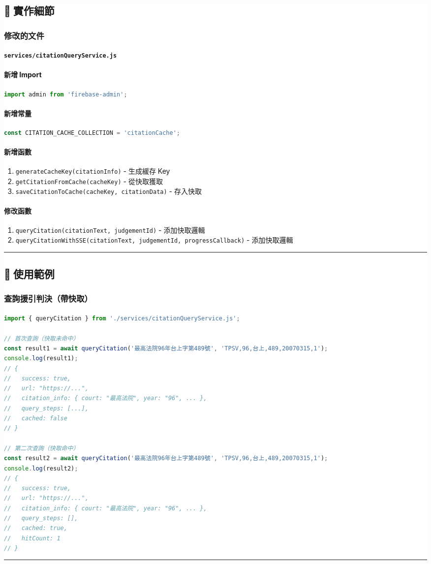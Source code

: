 
## 🎯 實作細節

### 修改的文件

**`services/citationQueryService.js`**

#### 新增 Import

```javascript
import admin from 'firebase-admin';
```

#### 新增常量

```javascript
const CITATION_CACHE_COLLECTION = 'citationCache';
```

#### 新增函數

1. `generateCacheKey(citationInfo)` - 生成緩存 Key
2. `getCitationFromCache(cacheKey)` - 從快取獲取
3. `saveCitationToCache(cacheKey, citationData)` - 存入快取

#### 修改函數

1. `queryCitation(citationText, judgementId)` - 添加快取邏輯
2. `queryCitationWithSSE(citationText, judgementId, progressCallback)` - 添加快取邏輯

---

## 📝 使用範例

### 查詢援引判決（帶快取）

```javascript
import { queryCitation } from './services/citationQueryService.js';

// 首次查詢（快取未命中）
const result1 = await queryCitation('最高法院96年台上字第489號', 'TPSV,96,台上,489,20070315,1');
console.log(result1);
// {
//   success: true,
//   url: "https://...",
//   citation_info: { court: "最高法院", year: "96", ... },
//   query_steps: [...],
//   cached: false
// }

// 第二次查詢（快取命中）
const result2 = await queryCitation('最高法院96年台上字第489號', 'TPSV,96,台上,489,20070315,1');
console.log(result2);
// {
//   success: true,
//   url: "https://...",
//   citation_info: { court: "最高法院", year: "96", ... },
//   query_steps: [],
//   cached: true,
//   hitCount: 1
// }
```

---